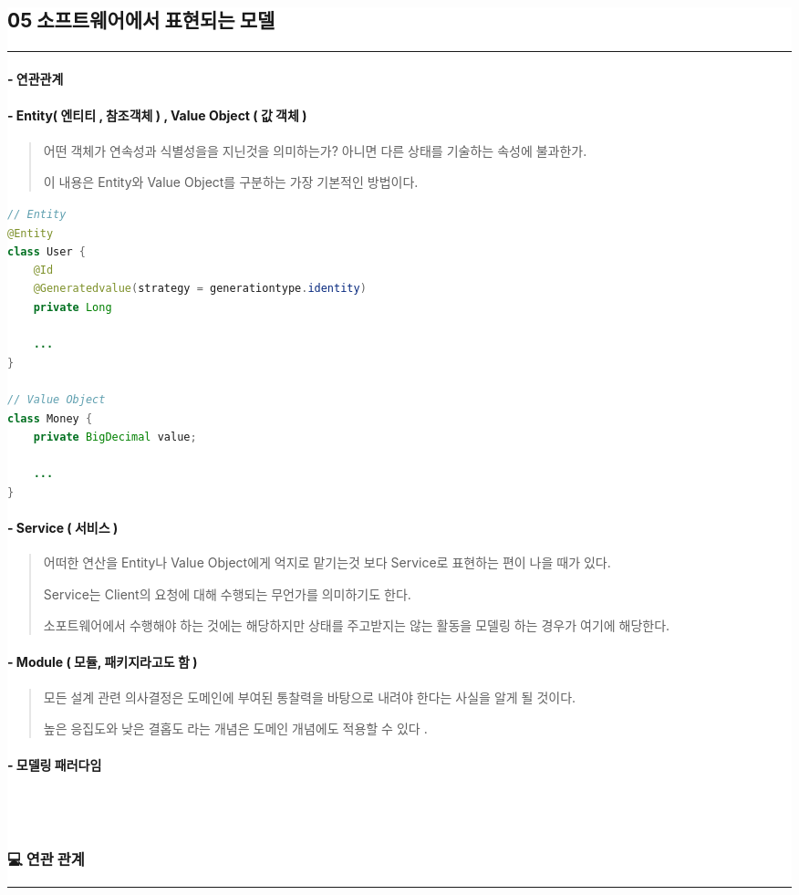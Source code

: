 ## 05 소프트웨어에서 표현되는 모델

---

#### - 연관관계

#### - Entity( 엔티티 , 참조객체 ) , Value Object ( 값 객체 )

> 어떤 객체가 연속성과 식별성을을 지닌것을 의미하는가? 아니면 다른 상태를 기술하는 속성에 불과한가.
>
> 이 내용은 Entity와 Value Object를 구분하는 가장 기본적인 방법이다.

```java
// Entity
@Entity
class User {
    @Id
    @Generatedvalue(strategy = generationtype.identity)
    private Long 
    
    ...
}

// Value Object 
class Money {
    private BigDecimal value;
    
    ...
}


```

#### - Service ( 서비스 )

> 어떠한 연산을 Entity나 Value Object에게 억지로 맡기는것 보다 Service로 표현하는 편이 나을 때가 있다.
>
> Service는 Client의 요청에 대해 수행되는 무언가를 의미하기도 한다.
>
> 소포트웨어에서 수행해야 하는 것에는 해당하지만 상태를 주고받지는 않는 활동을 모델링 하는 경우가 여기에 해당한다.

#### - Module ( 모듈, 패키지라고도 함 )

> 모든 설계 관련 의사결정은 도메인에 부여된 통찰력을 바탕으로 내려야 한다는 사실을 알게 될 것이다.
>
> 높은 응집도와 낮은 결홉도 라는 개념은 도메인 개념에도 적용할 수 있다 .
>

#### - 모델링 패러다임

<br><br>

### 💻 연관 관계

---